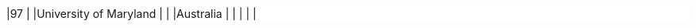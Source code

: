 |97 |      |University of Maryland                                                          |                                                                                                                                                                                                                                                                                                                                                                                                                                                                                                                                                                                                                                                                                                                                                                                                                                                                                                                                                                                                                                                                                                                                                                                             |                                                                                                                                                                                                                                                                                                                                                                                                                                                                                                                                                                                                                                                                                                                                                                                                                                                                                                                                                                                        |Australia                                                                                                                                                                                                                                                                                                                                                                                                                                                                                                                                                                                                                                                        |                                                                                                                   |                                      |                                                |      |
